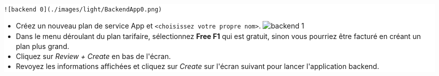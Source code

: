     ![backend 0](./images/light/BackendApp0.png)
- Créez un nouveau plan de service App et `<choisissez votre propre nom>`.
  ![backend 1](./images/light/BackendApp1.png)
- Dans le menu déroulant du plan tarifaire, sélectionnez **Free F1** qui est gratuit, sinon vous pourriez être facturé en créant un plan plus grand.
- Cliquez sur _Review + Create_ en bas de l'écran.
- Revoyez les informations affichées et cliquez sur _Create_ sur l'écran suivant pour lancer l'application backend.
